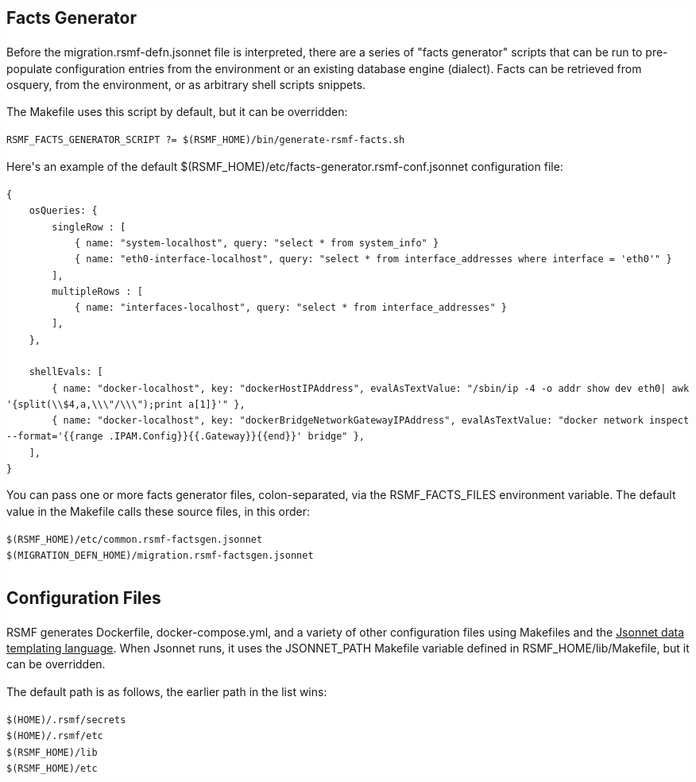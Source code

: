 ## Facts Generator

Before the migration.rsmf-defn.jsonnet file is interpreted, there are a series of "facts generator" scripts that
can be run to pre-populate configuration entries from the environment or an existing database engine (dialect). 
Facts can be retrieved from osquery, from the environment, or as arbitrary shell scripts snippets.

The Makefile uses this script by default, but it can be overridden:

    RSMF_FACTS_GENERATOR_SCRIPT ?= $(RSMF_HOME)/bin/generate-rsmf-facts.sh

Here's an example of the default $(RSMF_HOME)/etc/facts-generator.rsmf-conf.jsonnet configuration file:

    {
        osQueries: {
            singleRow : [
                { name: "system-localhost", query: "select * from system_info" }
                { name: "eth0-interface-localhost", query: "select * from interface_addresses where interface = 'eth0'" }
            ],
            multipleRows : [
                { name: "interfaces-localhost", query: "select * from interface_addresses" }
            ],
        },

        shellEvals: [
            { name: "docker-localhost", key: "dockerHostIPAddress", evalAsTextValue: "/sbin/ip -4 -o addr show dev eth0| awk '{split(\\$4,a,\\\"/\\\");print a[1]}'" },
            { name: "docker-localhost", key: "dockerBridgeNetworkGatewayIPAddress", evalAsTextValue: "docker network inspect --format='{{range .IPAM.Config}}{{.Gateway}}{{end}}' bridge" },
        ],
    }

You can pass one or more facts generator files, colon-separated, via the RSMF_FACTS_FILES environment variable.
The default value in the Makefile calls these source files, in this order:

    $(RSMF_HOME)/etc/common.rsmf-factsgen.jsonnet
    $(MIGRATION_DEFN_HOME)/migration.rsmf-factsgen.jsonnet

## Configuration Files

RSMF generates Dockerfile, docker-compose.yml, and a variety of other configuration files using Makefiles
and the [Jsonnet data templating language](https://jsonnet.org/). When Jsonnet runs, it uses the 
JSONNET_PATH Makefile variable defined in RSMF_HOME/lib/Makefile, but it can be overridden.

The default path is as follows, the earlier path in the list wins:

    $(HOME)/.rsmf/secrets
    $(HOME)/.rsmf/etc
    $(RSMF_HOME)/lib
    $(RSMF_HOME)/etc
